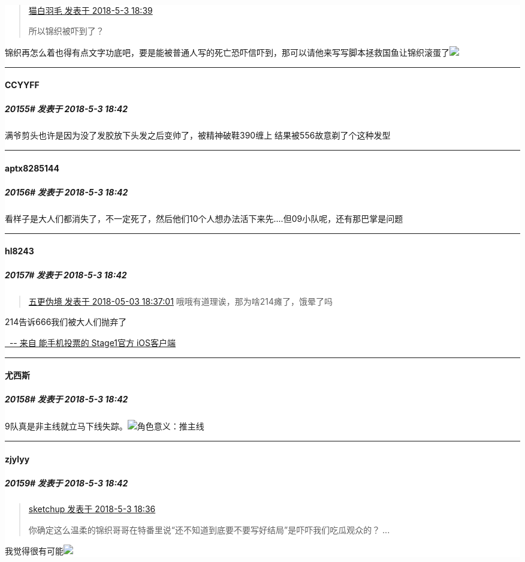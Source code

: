 <blockquote><a href="httphttps://bbs.saraba1st.com/2b/forum.php?mod=redirect&amp;goto=findpost&amp;pid=39465264&amp;ptid=1636434" target="_blank">猫白羽毛 发表于 2018-5-3 18:39</a>

所以锦织被吓到了？</blockquote>
锦织再怎么着也得有点文字功底吧，要是能被普通人写的死亡恐吓信吓到，那可以请他来写写脚本拯救国鱼让锦织滚蛋了<img src="https://static.saraba1st.com/image/smiley/face2017/068.png" referrerpolicy="no-referrer">


*****

####  CCYYFF  
##### 20155#       发表于 2018-5-3 18:42


满爷剪头也许是因为没了发胶放下头发之后变帅了，被精神破鞋390缠上 结果被556故意剃了个这种发型


*****

####  aptx8285144  
##### 20156#       发表于 2018-5-3 18:42


看样子是大人们都消失了，不一定死了，然后他们10个人想办法活下来先....但09小队呢，还有那巴掌是问题


*****

####  hl8243  
##### 20157#       发表于 2018-5-3 18:42


<blockquote><a href="httphttps://bbs.saraba1st.com/2b/forum.php?mod=redirect&amp;goto=findpost&amp;pid=39465236&amp;ptid=1636434" target="_blank">五更伪境 发表于 2018-05-03 18:37:01</a>
哦哦有道理诶，那为啥214瘫了，饿晕了吗</blockquote>214告诉666我们被大人们抛弃了

[  -- 来自 能手机投票的 Stage1官方 iOS客户端](https://itunes.apple.com/fi/app/saraba1st/id1221237470?mt=8)


*****

####  尤西斯  
##### 20158#       发表于 2018-5-3 18:42


9队真是非主线就立马下线失踪。<img src="https://static.saraba1st.com/image/smiley/face2017/068.png" referrerpolicy="no-referrer">角色意义：推主线


*****

####  zjylyy  
##### 20159#       发表于 2018-5-3 18:42


<blockquote><a href="httphttps://bbs.saraba1st.com/2b/forum.php?mod=redirect&amp;goto=findpost&amp;pid=39465228&amp;ptid=1636434" target="_blank">sketchup 发表于 2018-5-3 18:36</a>

你确定这么温柔的锦织哥哥在特番里说“还不知道到底要不要写好结局”是吓吓我们吃瓜观众的？ ...</blockquote>
我觉得很有可能<img src="https://static.saraba1st.com/image/smiley/face2017/068.png" referrerpolicy="no-referrer">
